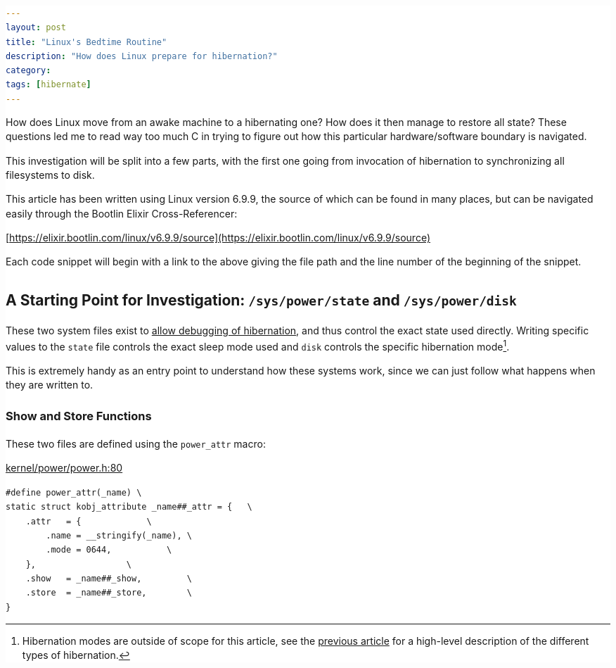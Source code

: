 ```yaml
---
layout: post
title: "Linux's Bedtime Routine"
description: "How does Linux prepare for hibernation?"
category:
tags: [hibernate]
---
```


How does Linux move from an awake machine to a hibernating one?
How does it then manage to restore all state?
These questions led me to read way too much C in trying to figure out
how this particular hardware/software boundary is navigated.

This investigation will be split into a few parts, with the first one going
from invocation of hibernation to synchronizing all filesystems to disk.

This article has been written using Linux version 6.9.9,
the source of which can be found in many places, but can be navigated
easily through the Bootlin Elixir Cross-Referencer:

[https://elixir.bootlin.com/linux/v6.9.9/source](https://elixir.bootlin.com/linux/v6.9.9/source)

Each code snippet will begin with a link to the above giving
the file path and the line number of the beginning of the snippet.

## A Starting Point for Investigation: `/sys/power/state` and `/sys/power/disk`

These two system files exist to [allow debugging of hibernation](https://www.kernel.org/doc/html/latest/power/basic-pm-debugging.html),
and thus control the exact state used directly.
Writing specific values to the `state` file controls the exact sleep mode used
and `disk` controls the specific hibernation mode[^hibermode].

[^hibermode]: Hibernation modes are outside of scope for this article, see the [previous article](/2022/01/hibernate-docs) for a high-level description of the different types of hibernation.

This is extremely handy as an entry point to understand how these systems work,
since we can just follow what happens when they are written to.

### Show and Store Functions
These two files are defined using the `power_attr` macro:

[kernel/power/power.h:80](https://elixir.bootlin.com/linux/v6.9.9/source/kernel/power/power.h#L80)
```
#define power_attr(_name) \
static struct kobj_attribute _name##_attr = {   \
    .attr   = {             \
        .name = __stringify(_name), \
        .mode = 0644,           \
    },                  \
    .show   = _name##_show,         \
    .store  = _name##_store,        \
}
```


[^workqueue]: Workqueues are a mechanism for running asynchronous tasks. A full description of them is a task for another time, but the kernel documentation on them is available here: [https://www.kernel.org/doc/html/v6.9/core-api/workqueue.html](https://www.kernel.org/doc/html/v6.9/core-api/workqueue.html)
[^wakeupevent]: This is a bit of an oversimplification, but since this isn't the main focus of this article this description has been kept to a higher level.
[^kconfig]: Kconfig is Linux's build configuration system that sets many different macros to enable/disable various features.
[^choicedefault]: Kconfig defaults to the [first default found](https://www.kernel.org/doc/html/v6.9/kbuild/kconfig-language.html)
[^larval]: Including checking whether the algorithm is larval? Which appears to indicate that it requires additional setup, but is an interesting choice of name for such a state.
[^procfreeze]: Specifically when we get to process freezing, which we'll get to in the next article in this series.
[^swap]: Swap space is outside the scope of this article, but in short it is a buffer on disk that the kernel uses to store memory not current in use to free up space for other things. See [Swap Management](https://www.kernel.org/doc/gorman/html/understand/understand014.html) for more details.
[^nvdimm]: The code for this is lengthy and tangential, thus it has not been included here. If you're curious about the details of this, see [kernel/power/hibernate.c:858](https://elixir.bootlin.com/linux/v6.9.9/source/kernel/power/hibernate.c#L858) for the details of `hibernate_quiet_exec`, and [drivers/nvdimm/core.c:451](https://elixir.bootlin.com/linux/v6.9.9/source/drivers/nvdimm/core.c#L451) for how it is used in `nvdimm`.
[^console]: Annoyingly this code appears to use the terms "console" and "virtual terminal" interchangeably.
[^vtauto]: I'm not entirely clear on how this flag works, this subsystem is particularly complex.
[^ioctl]: `ioctl`s are special device-specific I/O operations that permit performing actions outside of the standard file interactions of read/write/seek/etc.
[^priority]: In this case a higher number is higher priority.
[^pmpost]: Or whatever the caller passes as `val_down`, but in this case we're specifically looking at how this is used in hibernation.
[^inode]: An inode refers to a particular file or directory within the filesystem. See [Wikipedia](https://en.wikipedia.org/wiki/Inode) for more details.
[^fscode]: I'm including minimal code in this section, as I'm not looking to deep dive into the filesystem code at this time.
[^superblock]: Each active filesystem is registed with the kernel through a structure known as a superblock, which contains references to all the inodes contained within the filesystem, as well as function pointers to perform the various required operations, like sync.